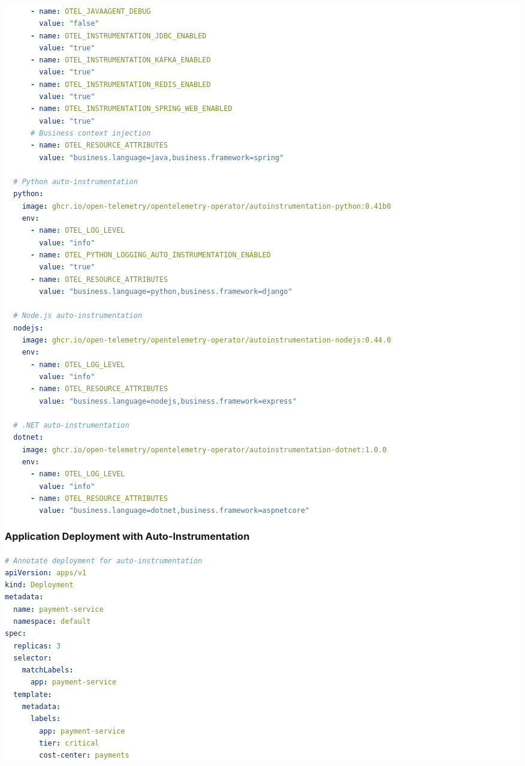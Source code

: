 ```yaml
      - name: OTEL_JAVAAGENT_DEBUG
        value: "false"
      - name: OTEL_INSTRUMENTATION_JDBC_ENABLED
        value: "true"
      - name: OTEL_INSTRUMENTATION_KAFKA_ENABLED
        value: "true"
      - name: OTEL_INSTRUMENTATION_REDIS_ENABLED
        value: "true"
      - name: OTEL_INSTRUMENTATION_SPRING_WEB_ENABLED
        value: "true"
      # Business context injection
      - name: OTEL_RESOURCE_ATTRIBUTES
        value: "business.language=java,business.framework=spring"
  
  # Python auto-instrumentation
  python:
    image: ghcr.io/open-telemetry/opentelemetry-operator/autoinstrumentation-python:0.41b0
    env:
      - name: OTEL_LOG_LEVEL
        value: "info"
      - name: OTEL_PYTHON_LOGGING_AUTO_INSTRUMENTATION_ENABLED
        value: "true"
      - name: OTEL_RESOURCE_ATTRIBUTES
        value: "business.language=python,business.framework=django"
  
  # Node.js auto-instrumentation
  nodejs:
    image: ghcr.io/open-telemetry/opentelemetry-operator/autoinstrumentation-nodejs:0.44.0
    env:
      - name: OTEL_LOG_LEVEL
        value: "info"
      - name: OTEL_RESOURCE_ATTRIBUTES
        value: "business.language=nodejs,business.framework=express"
  
  # .NET auto-instrumentation
  dotnet:
    image: ghcr.io/open-telemetry/opentelemetry-operator/autoinstrumentation-dotnet:1.0.0
    env:
      - name: OTEL_LOG_LEVEL
        value: "info"
      - name: OTEL_RESOURCE_ATTRIBUTES
        value: "business.language=dotnet,business.framework=aspnetcore"
```

### **Application Deployment with Auto-Instrumentation**
```yaml
# Annotate deployment for auto-instrumentation
apiVersion: apps/v1
kind: Deployment
metadata:
  name: payment-service
  namespace: default
spec:
  replicas: 3
  selector:
    matchLabels:
      app: payment-service
  template:
    metadata:
      labels:
        app: payment-service
        tier: critical
        cost-center: payments
```